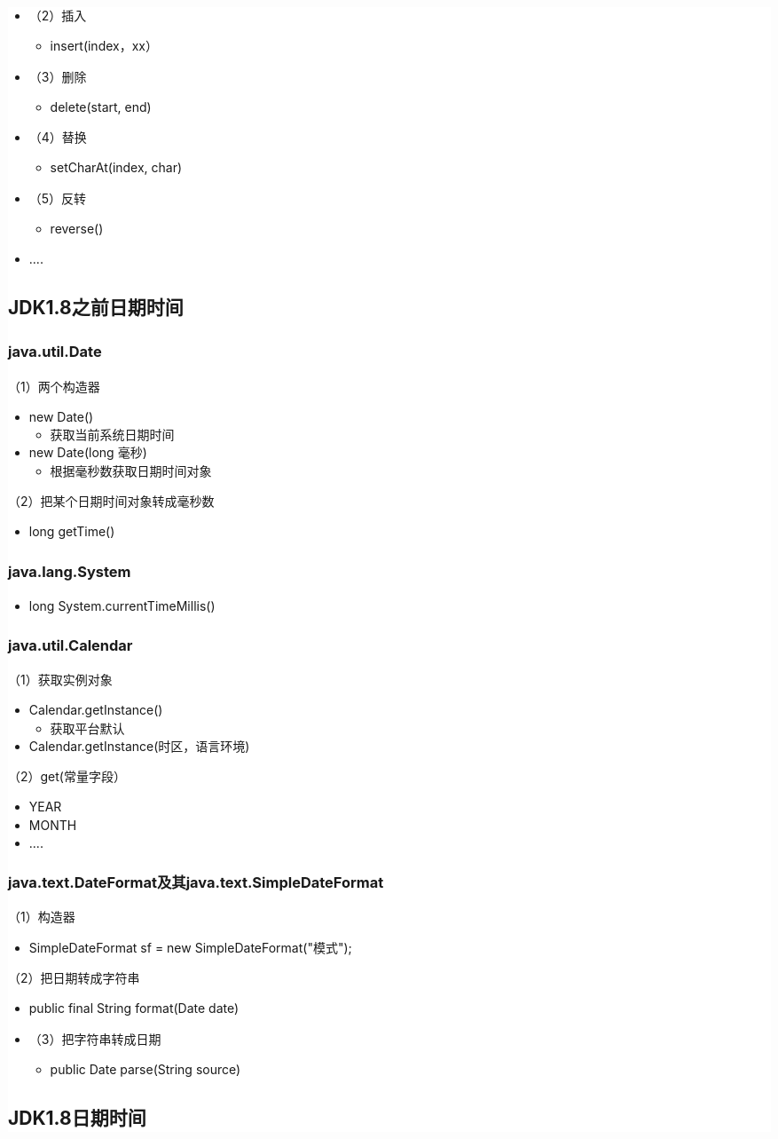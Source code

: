 - （2）插入
  - insert(index，xx）

- （3）删除
  - delete(start, end)

- （4）替换
  - setCharAt(index, char)

- （5）反转
  - reverse()
- ....

## JDK1.8之前日期时间

### java.util.Date

（1）两个构造器
  - new Date()
    - 获取当前系统日期时间
  - new Date(long 毫秒)
    - 根据毫秒数获取日期时间对象

（2）把某个日期时间对象转成毫秒数
  - long  getTime()

### java.lang.System

- long System.currentTimeMillis()

### java.util.Calendar

（1）获取实例对象
  - Calendar.getInstance()
    - 获取平台默认
  - Calendar.getInstance(时区，语言环境)

（2）get(常量字段）
  - YEAR
  - MONTH
  - ....

### java.text.DateFormat及其java.text.SimpleDateFormat

（1）构造器
  - SimpleDateFormat sf = new SimpleDateFormat("模式");

（2）把日期转成字符串
  - public final String format(Date date)

- （3）把字符串转成日期
  - public Date parse(String source)

## JDK1.8日期时间
